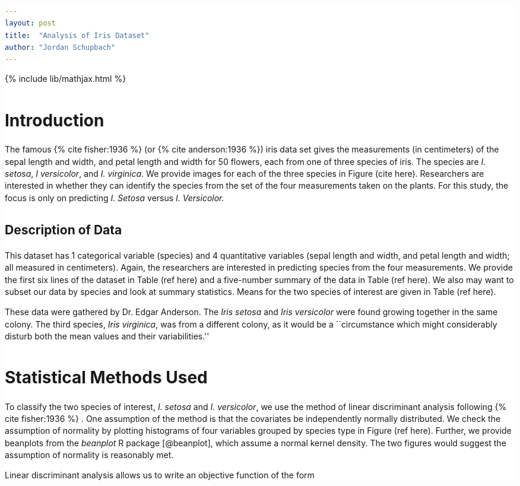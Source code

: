 ```yaml
---
layout: post
title:  "Analysis of Iris Dataset"
author: "Jordan Schupbach"
---
```


{% include lib/mathjax.html %}







Introduction
============
The famous {% cite fisher:1936 %} (or {% cite anderson:1936 %}) iris data set gives the
measurements (in centimeters) of the sepal length and width, and petal length
and width for 50 flowers, each from one of three species of iris. The species
are *I. setosa*, *I versicolor*, and *I. virginica*. We provide images for each of the
three species in Figure (cite here). Researchers are interested in whether they can
identify the species from the set of the four measurements taken on the plants.
For this study, the focus is only on predicting *I. Setosa* versus *I. Versicolor.*

Description of Data
-------------------

This dataset has 1 categorical variable (species) and 4 quantitative variables
(sepal length and width, and petal length and width; all measured in
centimeters). Again, the researchers are interested in predicting species from
the four measurements. We provide the first six lines of the dataset in Table
(ref here) and a five-number summary of the data in Table (ref here).
We also may want to subset our data by species and look at summary statistics.
Means for the two species of interest are given in Table (ref here).

These data were gathered by Dr. Edgar Anderson. The *Iris setosa*
and *Iris versicolor* were found growing together in the same colony.
The third species, *Iris virginica*, was from a different colony, as it
would be a ``circumstance which might considerably disturb both the mean values
and their variabilities.''

Statistical Methods Used
========================

To classify the two species of interest, *I. setosa* and *I. versicolor*, we use the
method of linear discriminant analysis following {% cite fisher:1936 %} . One assumption
of the method is that the covariates be independently normally distributed. We
check the assumption of normality by plotting histograms of four variables grouped
by species type in Figure (ref here). Further, we provide beanplots from
the *beanplot* R package [@beanplot], which assume a normal kernel
density. The two figures would suggest the assumption of normality is
reasonably met.

Linear discriminant analysis allows us to write an objective function of the form
